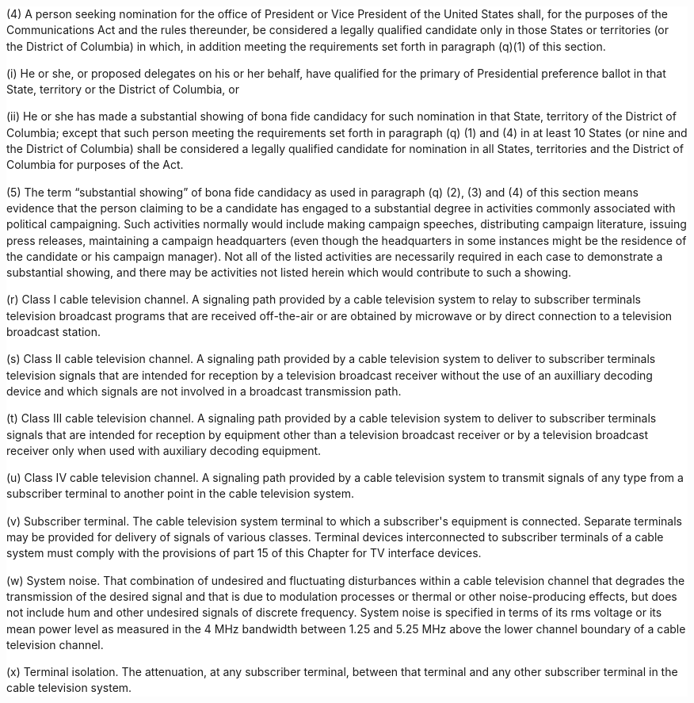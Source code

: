 (4) A person seeking nomination for the office of President or Vice President of the United States shall, for the purposes of the Communications Act and the rules thereunder, be considered a legally qualified candidate only in those States or territories (or the District of Columbia) in which, in addition meeting the requirements set forth in paragraph (q)(1) of this section.

(i) He or she, or proposed delegates on his or her behalf, have qualified for the primary of Presidential preference ballot in that State, territory or the District of Columbia, or

(ii) He or she has made a substantial showing of bona fide candidacy for such nomination in that State, territory of the District of Columbia; except that such person meeting the requirements set forth in paragraph (q) (1) and (4) in at least 10 States (or nine and the District of Columbia) shall be considered a legally qualified candidate for nomination in all States, territories and the District of Columbia for purposes of the Act.

(5) The term “substantial showing” of bona fide candidacy as used in paragraph (q) (2), (3) and (4) of this section means evidence that the person claiming to be a candidate has engaged to a substantial degree in activities commonly associated with political campaigning. Such activities normally would include making campaign speeches, distributing campaign literature, issuing press releases, maintaining a campaign headquarters (even though the headquarters in some instances might be the residence of the candidate or his campaign manager). Not all of the listed activities are necessarily required in each case to demonstrate a substantial showing, and there may be activities not listed herein which would contribute to such a showing.

(r) Class I cable television channel. A signaling path provided by a cable television system to relay to subscriber terminals television broadcast programs that are received off-the-air or are obtained by microwave or by direct connection to a television broadcast station.

(s) Class II cable television channel. A signaling path provided by a cable television system to deliver to subscriber terminals television signals that are intended for reception by a television broadcast receiver without the use of an auxilliary decoding device and which signals are not involved in a broadcast transmission path.

(t) Class III cable television channel. A signaling path provided by a cable television system to deliver to subscriber terminals signals that are intended for reception by equipment other than a television broadcast receiver or by a television broadcast receiver only when used with auxiliary decoding equipment.

(u) Class IV cable television channel. A signaling path provided by a cable television system to transmit signals of any type from a subscriber terminal to another point in the cable television system.

(v) Subscriber terminal. The cable television system terminal to which a subscriber's equipment is connected. Separate terminals may be provided for delivery of signals of various classes. Terminal devices interconnected to subscriber terminals of a cable system must comply with the provisions of part 15 of this Chapter for TV interface devices.

(w) System noise. That combination of undesired and fluctuating disturbances within a cable television channel that degrades the transmission of the desired signal and that is due to modulation processes or thermal or other noise-producing effects, but does not include hum and other undesired signals of discrete frequency. System noise is specified in terms of its rms voltage or its mean power level as measured in the 4 MHz bandwidth between 1.25 and 5.25 MHz above the lower channel boundary of a cable television channel.

(x) Terminal isolation. The attenuation, at any subscriber terminal, between that terminal and any other subscriber terminal in the cable television system.

